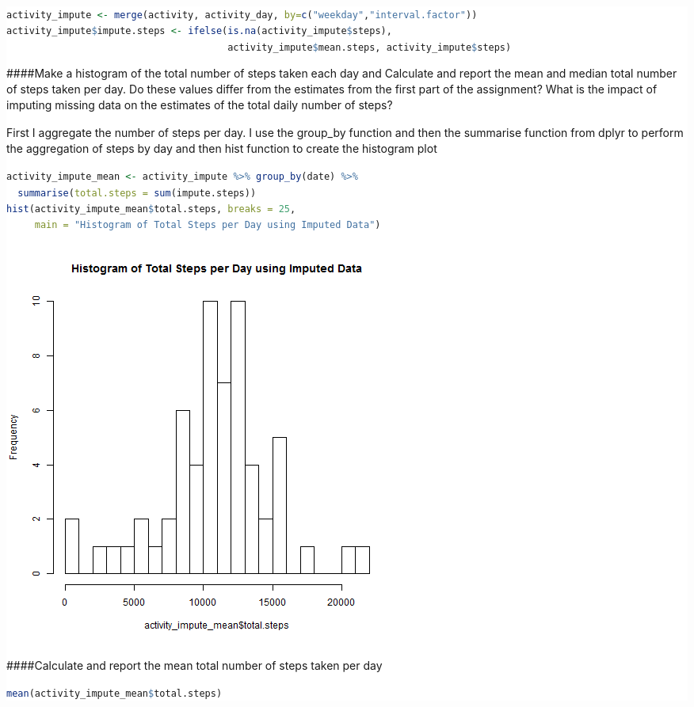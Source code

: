 ```r
activity_impute <- merge(activity, activity_day, by=c("weekday","interval.factor"))
activity_impute$impute.steps <- ifelse(is.na(activity_impute$steps), 
                                       activity_impute$mean.steps, activity_impute$steps)
```

####Make a histogram of the total number of steps taken each day and Calculate and report the mean and median total number of steps taken per day. Do these values differ from the estimates from the first part of the assignment? What is the impact of imputing missing data on the estimates of the total daily number of steps?

First I aggregate the number of steps per day.  I use the group_by function and then the summarise function from dplyr to perform the aggregation of steps by day and then hist function to create the histogram plot


```r
activity_impute_mean <- activity_impute %>% group_by(date) %>% 
  summarise(total.steps = sum(impute.steps))
hist(activity_impute_mean$total.steps, breaks = 25, 
     main = "Histogram of Total Steps per Day using Imputed Data")
```

![plot of chunk unnamed-chunk-17](figure/unnamed-chunk-17-1.png) 

####Calculate and report the mean total number of steps taken per day

```r
mean(activity_impute_mean$total.steps)
```

